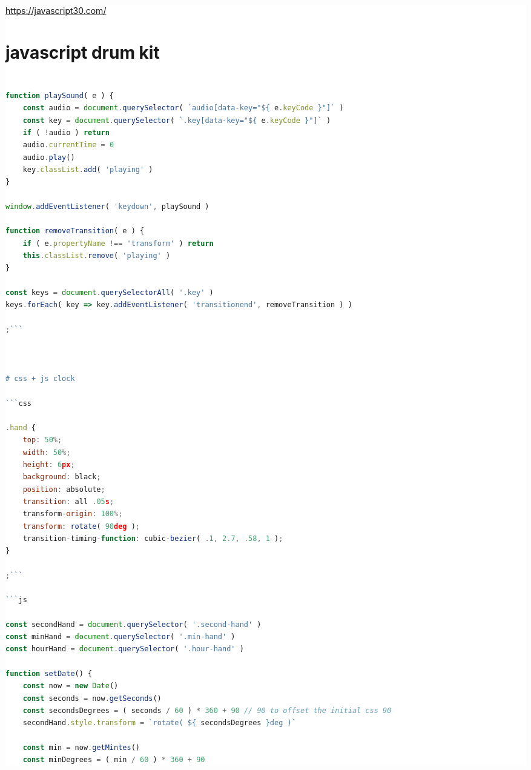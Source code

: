 


<https://javascript30.com/>



# javascript drum kit

```js

function playSound( e ) {
	const audio = document.querySelector( `audio[data-key="${ e.keyCode }"]` )
	const key = document.querySelector( `.key[data-key="${ e.keyCode }"]` )
	if ( !audio ) return
	audio.currentTime = 0
	audio.play()
	key.classList.add( 'playing' )
}

window.addEventListener( 'keydown', playSound )

function removeTransition( e ) {
	if ( e.propertyName !== 'transform' ) return
	this.classList.remove( 'playing' )
}

const keys = document.querySelectorAll( '.key' )
keys.forEach( key => key.addEventListener( 'transitionend', removeTransition ) )

;```



# css + js clock

```css

.hand {
	top: 50%;
	width: 50%;
	height: 6px;
	background: black;
	position: absolute;
	transition: all .05s;
	transform-origin: 100%;
	transform: rotate( 90deg );
	transition-timing-function: cubic-bezier( .1, 2.7, .58, 1 );
}

;```

```js

const secondHand = document.querySelector( '.second-hand' )
const minHand = document.querySelector( '.min-hand' )
const hourHand = document.querySelector( '.hour-hand' )

function setDate() {
	const now = new Date()
	const seconds = now.getSeconds()
	const secondsDegrees = ( seconds / 60 ) * 360 + 90 // 90 to offset the initial css 90
	secondHand.style.transform = `rotate( ${ secondsDegrees }deg )`

	const min = now.getMintes()
	const minDegrees = ( min / 60 ) * 360 + 90
```